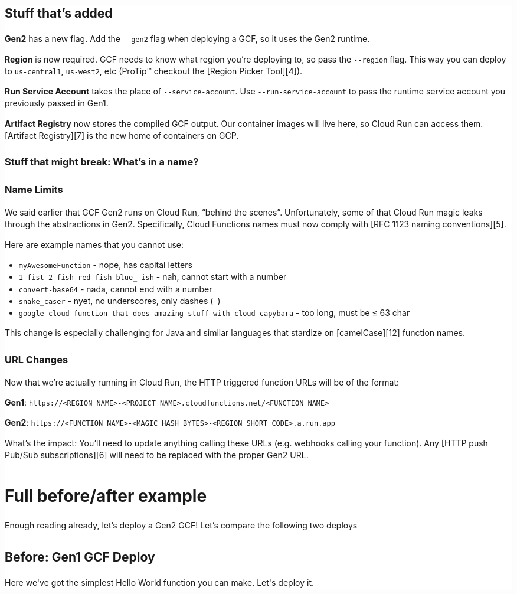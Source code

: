 ## Stuff that’s added

**Gen2** has a new flag. Add the `--gen2` flag when deploying a GCF, so it uses the Gen2 runtime.

**Region** is now required. GCF needs to know what region you’re deploying to, so pass the `--region` flag. This way you can deploy to `us-central1`, `us-west2`, etc (ProTip™ checkout the [Region Picker Tool][4]).

**Run Service Account** takes the place of `--service-account`. Use `--run-service-account` to pass the runtime service account you previously passed in Gen1.

**Artifact Registry** now stores the compiled GCF output. Our container images will live here, so Cloud Run can access them. [Artifact Registry][7] is the new home of containers on GCP.

### Stuff that might break: What’s in a name?

### Name Limits

We said earlier that GCF Gen2 runs on Cloud Run, “behind the scenes”. Unfortunately, some of that Cloud Run magic leaks through the abstractions in Gen2. Specifically, Cloud Functions names must now comply with [RFC 1123 naming conventions][5].

Here are example names that you cannot use:
- `myAwesomeFunction` - nope, has capital letters
- `1-fist-2-fish-red-fish-blue_-ish` - nah, cannot start with a number
- `convert-base64` - nada, cannot end with a number
- `snake_caser` - nyet, no underscores, only dashes (`-`)
- `google-cloud-function-that-does-amazing-stuff-with-cloud-capybara` - too long, must be ≤ 63 char

This change is especially challenging for Java and similar languages that stardize on [camelCase][12] function names.

### URL Changes

Now that we’re actually running in Cloud Run, the HTTP triggered function URLs will be of the format:

**Gen1**: `https://<REGION_NAME>-<PROJECT_NAME>.cloudfunctions.net/<FUNCTION_NAME>`

**Gen2**: `https://<FUNCTION_NAME>-<MAGIC_HASH_BYTES>-<REGION_SHORT_CODE>.a.run.app`

What’s the impact:
You’ll need to update anything calling these URLs (e.g. webhooks calling your function). Any [HTTP push Pub/Sub subscriptions][6] will need to be replaced with the proper Gen2 URL.


# Full before/after example

Enough reading already, let’s deploy a Gen2 GCF! Let’s compare the following two deploys

## Before: Gen1 GCF Deploy

Here we've got the simplest Hello World function you can make. Let's deploy it.


 [^1]: GCF documentation now uses "1st Gen" and "2nd Gen", but I use "gen2" here since that's what gcloud uses. Plus, it just sounds better.
 [^2]: Gen1 sample deploys 1:23/1:01/1:10
 [^3]: Gen2 sample deploys 0:55/0:55/0:55 (very consistent!)
 [0]: https://cloud.google.com/functions/docs/release-notes#August_03_2022
 [1]: https://cloud.google.com/functions/docs/concepts/version-comparison
 [2]: https://cloud.google.com/eventarc/docs/reference/supported-events
 [3]: https://cloud.google.com/run
 [4]: https://cloud.withgoogle.com/region-picker
 [5]: https://kubernetes.io/docs/concepts/overview/working-with-objects/names/#dns-label-names
 [6]: https://cloud.google.com/pubsub/docs/push
 [7]: https://cloud.google.com/artifact-registry
 [8]: https://cloud.google.com/container-registry
 [9]: https://cloud.google.com/blog/products/application-development/understanding-artifact-registry-vs-container-registry
 [10]: https://en.wikipedia.org/wiki/Eventual_consistency
 [11]: https://cloud.google.com/scheduler/docs/creating
 [12]: https://en.wikipedia.org/wiki/Camel_case